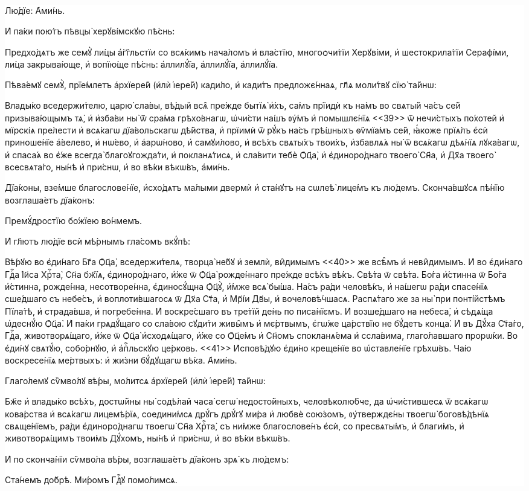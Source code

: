 Лю́дїе: А҆ми́нь.

И҆ па́ки пою́тъ пѣвцы̀ херꙋві́мскꙋю пѣ́снь:

Предхо́дѧтъ же семꙋ̀ ли́цы а҆́гг҃льстїи со всѧ́кимъ нача́ломъ и҆ вла́стїю,
многоѻчи́тїи Херꙋві́ми, и҆ шестокрила́тїи Серафі́ми, ли́ца закрыва́юще, и҆
вопїю́ще пѣ́снь: а҆ллилꙋ́їа, а҆ллилꙋ́їа, а҆ллилꙋ́їа.

Пѣва́емꙋ семꙋ̀, прїе́млетъ а҆рхїере́й (и҆лѝ і҆ере́й) кади́ло, и҆ кади́тъ
предложє́ннаѧ, гл҃ѧ моли́твꙋ сїю̀ та́йнѡ:

Влады́ко вседержи́телю, царю̀ сла́вы, вѣ́дый всѧ̑ пре́жде бытїѧ̀ и҆́хъ, са́мъ
прїидѝ къ на́мъ во свѧты́й ча́съ се́й призыва́ющымъ тѧ̀, и҆ и҆зба́ви ны̀ ѿ
сра́ма грѣхо́внагѡ, ѡ҆чи́сти на́шъ ᲂу҆́мъ и҆ помышлє́нїѧ <<39>> ѿ нечи́стыхъ
по́хотей и҆ мїрскі́ѧ пре́лести и҆ всѧ́кагѡ дїа́вольскагѡ дѣ́йства, и҆ прїимѝ ѿ
рꙋ́къ на́съ грѣ́шныхъ ѳѷмїа́мъ се́й, ꙗ҆́коже прїѧ́лъ є҆сѝ приноше́нїе а҆́велево,
и҆ нѡ́ево, и҆ а҆арѡ́ново, и҆ самꙋи́лово, и҆ всѣ́хъ свѧты́хъ твои́хъ, и҆збавлѧ́ѧ
ны̀ ѿ всѧ́кагѡ дѣѧ́нїѧ лꙋка́вагѡ, и҆ спаса́ѧ во є҆́же всегда̀ благоꙋгожда́ти, и҆
покланѧ́тисѧ, и҆ сла́вити тебѐ Ѻ҆ц҃а̀, и҆ є҆диноро́днаго твоего̀ Сн҃а, и҆ Дх҃а
твоего̀ всесвѧта́го, ны́нѣ и҆ при́снѡ, и҆ во вѣ́ки вѣкѡ́въ, а҆ми́нь.

Дїа́коны, взе́мше благослове́нїе, и҆схо́дѧтъ ма́лыми двермѝ и҆ ста́нꙋтъ на
сѡлеѣ̀ лице́мъ къ лю́демъ. Сконча́вшꙋсѧ пѣ́нїю возглаша́етъ дїа́конъ:

Премꙋ́дростїю бо́жїею во́нмемъ.

И҆ гл҃ютъ лю́дїе всѝ мѣ́рнымъ гла́сомъ вкꙋ́пѣ:

Вѣ́рꙋю во є҆ди́наго Бг҃а Ѻ҆ц҃а̀, вседержи́телѧ, творца̀ не́бꙋ и҆ землѝ,
ви̑димымъ <<40>> же всѣ̑мъ и҆ неви̑димымъ. И҆ во є҆ди́наго Гдⷭ҇а І҆и҃са Хрⷭ҇та̀,
Сн҃а бж҃їѧ, є҆диноро́днаго, и҆́же ѿ Ѻ҆ц҃а̀ рожде́ннаго пре́жде всѣ́хъ вѣ́къ.
Свѣ́та ѿ свѣ́та. Бо́га и҆́стинна ѿ Бо́га и҆́стинна, рожде́нна, несотворе́нна,
є҆диносꙋ́щна Ѻ҆ц҃ꙋ̀, и҆́мже всѧ̀ бы́ша. На́съ ра́ди человѣ́къ, и҆ на́шегѡ ра́ди
спасе́нїѧ сше́дшаго съ небе́съ, и҆ воплоти́вшагосѧ ѿ Дх҃а Ст҃а, и҆ Мр҃і́и Дв҃ы,
и҆ вочеловѣ́чшасѧ. Распѧ́таго же за ны̀ при понті́йстѣмъ Пїла́тѣ, и҆ страда́вша,
и҆ погребе́нна. И҆ воскре́сшаго въ тре́тїй де́нь по писа́нїємъ. И҆ возше́дшаго
на небеса̀, и҆ сѣдѧ́ща ѡ҆деснꙋ́ю Ѻ҆ц҃а̀. И҆ па́ки грѧдꙋ́щаго со сла́вою сꙋди́ти
живы̑мъ и҆ мє́ртвымъ, є҆гѡ́же ца́рствїю не бꙋ́детъ конца̀. И҆ въ Дꙋ́ха Ст҃а́го,
Гдⷭ҇а, животворѧ́щаго, и҆́же ѿ Ѻ҆ц҃а̀ и҆сходѧ́щаго, и҆́же со Ѻ҆ц҃е́мъ и҆ Сн҃омъ
спокланѧ́ема и҆ ссла́вима, глаго́лавшаго прорѡ́ки. Во є҆ди́нꙋ свѧтꙋ́ю,
собо́рнꙋю, и҆ а҆пⷭ҇льскꙋю це́рковь. <<41>> И҆сповѣ́дꙋю є҆ди́но креще́нїе во
ѡ҆ставле́нїе грѣхѡ́въ. Ча́ю воскресе́нїѧ ме́ртвыхъ: и҆ жи́зни бꙋ́дꙋщагѡ вѣ́ка.
А҆ми́нь.

Глаго́лемꙋ сѷмво́лꙋ вѣ́ры, мо́литсѧ а҆рхїере́й (и҆лѝ і҆ере́й) та́йнѡ:

Бж҃е и҆ влады́ко всѣ́хъ, достѡ́йны ны̀ содѣ́лай часа̀ сегѡ̀ недосто́йныхъ,
человѣколю́бче, да ѡ҆чи́стившесѧ ѿ всѧ́кагѡ кова́рства и҆ всѧ́кагѡ лицемѣ́рїѧ,
соедини́мсѧ дрꙋ́гъ дрꙋ́гꙋ ми́ра и҆ любвѐ сою́зомъ, ᲂу҆тверждє́ны твоегѡ̀
боговѣ́дѣнїѧ свѧще́нїемъ, ра́ди є҆диноро́днагѡ твоегѡ̀ Сн҃а Хрⷭ҇та̀, съ ни́мже
благослове́нъ є҆сѝ, со пресвѧты́мъ, и҆ благи́мъ, и҆ животворѧ́щимъ твои́мъ
Дꙋ́хомъ, ны́нѣ и҆ при́снѡ, и҆ во вѣ́ки вѣкѡ́въ.

И҆ по сконча́нїи сѷмво́ла вѣ́ры, возглаша́етъ дїа́конъ зрѧ̀ къ лю́демъ:

Ста́немъ до́брѣ. Ми́ромъ Гдⷭ҇ꙋ помо́лимсѧ.
